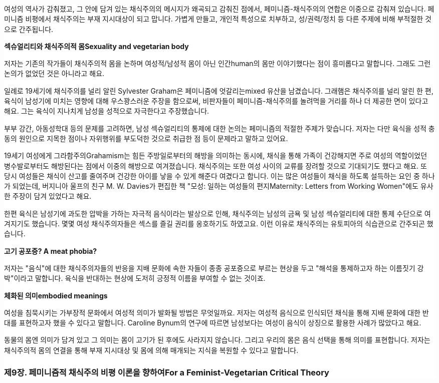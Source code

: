 
여성의 역사가 감춰졌고, 그 안에 담겨 있는 채식주의의 메시지가 왜곡되고 감춰진
점에서, 페미니즘-채식주의의 연합은 이중으로 감춰져 있습니다. 페미니즘 비평에서
채식주의는 부재 지시대상이 되고 맙니다. 가볍게 만들고, 개인적 특성으로
치부하고, 성/권력/정치 등 다른 주제에 비해 부적절한 것으로 간주됩니다.

**섹슈얼리티와 채식주의적 몸Sexuality and vegetarian body**

저자는 기존의 작가들이 채식주의적 몸을 논하며 여성적/남성적 몸이 아닌
인간human의 몸만 이야기했다는 점이 흥미롭다고 말합니다. 그래도 그런 논의가
없었던 것은 아니라고 해요.

일례로 19세기에 채식주의를 널리 알린 Sylvester Graham은 페미니즘에
엇갈리는mixed 유산을 남겼습니다. 그래햄은 채식주의를 널리 알린 한 편, 육식이
남성기에 미치는 영향에 대해 우스꽝스러운 주장을 함으로써, 비판자들이
페미니즘-채식주의를 놀려먹을 거리를 하나 더 제공한 면이 있다고 해요. 그는
육식이 지나치게 남성을 성적으로 자극한다고 주장했습니다.

부부 강간, 아동성학대 등의 문제를 고려하면, 남성 섹슈얼리티의 통제에 대한
논의는 페미니즘의 적절한 주제가 맞습니다. 저자는 다만 육식을 성적 충동의
원인으로 지목한 점이나 자위행위를 부도덕한 것으로 취급한 점 등이 문제라고
말하고 있어요.

19세기 여성에게 그라함주의Grahamism는 힘든 주방일로부터의 해방을 의미하는
동시에, 채식을 통해 가족이 건강해지면 주로 여성의 역할이었던 병수발로부터도
해방된다는 점에서 이중의 해방으로 여겨졌습니다. 채식주의는 또한 여성 사이의
교류를 장려할 것으로 기대되기도 했다고 해요. 또 당시 여성들은 채식이 산고를
줄여주며 건강한 아이를 낳을 수 있게 해준다 여겼다고 합니다. 이는 많은 여성들이
채식을 하도록 설득하는 요인 중 하나가 되었는데, 버지니아 울프의 친구 M. W.
Davies가 편집한 책 "모성: 일하는 여성들의 편지Maternity: Letters from Working
Women"에도 유사한 주장이 담겨 있었다고 해요.

한편 육식은 남성기에 과도한 압박을 가하는 자극적 음식이라는 발상으로 인해,
채식주의는 남성의 금욕 및 남성 섹슈얼리티에 대한 통제 수단으로 여겨지기도
했습니다. 몇몇 여성 채식주의자들은 섹스를 즐길 권리를 옹호하기도 하였고요. 이런
이유로 채식주의는 유토피아의 식습관으로 간주되곤 했습니다.

**고기 공포증? A meat phobia?**

저자는 "음식"에 대한 채식주의자들의 반응을 지배 문화에 속한 자들이 종종
공포증으로 부르는 현상을 두고 "해석을 통제하고자 하는 이름짓기 강박"이라고
말합니다. 육식을 반대하는 현상에 도저히 긍정적 이름을 부여할 수 없는 것이죠.

**체화된 의미embodied meanings**

여성을 침묵시키는 가부장적 문화에서 여성적 의미가 발화될 방법은 무엇일까요.
저자는 여성적 음식으로 인식되던 채식을 통해 지배 문화에 대한 반대를 표현하고자
했을 수 있다고 말합니다. Caroline Bynum의 연구에 따르면 남성보다는 여성이
음식이 상징으로 활용한 사례가 많았다고 해요.

동물의 몸엔 의미가 담겨 있고 그 의미는 몸이 고기가 된 후에도 사라지지 않습니다.
그리고 우리의 몸은 음식 선택을 통해 의미를 표현합니다. 저자는 채식주의적 몸의
연결을 통해 부재 지시대상 및 몸에 의해 매개되는 지식을 복원할 수 있다고
말합니다.

### 제9장. 페미니즘적 채식주의 비평 이론을 향하여For a Feminist-Vegetarian Critical Theory
